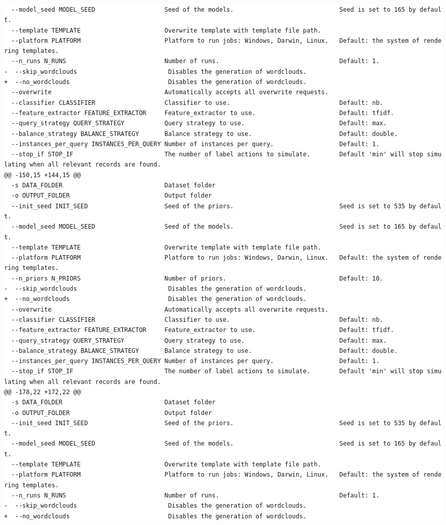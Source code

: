  ```
   --model_seed MODEL_SEED                   Seed of the models.                             Seed is set to 165 by default.
   --template TEMPLATE                       Overwrite template with template file path.
   --platform PLATFORM                       Platform to run jobs: Windows, Darwin, Linux.   Default: the system of rendering templates.
   --n_runs N_RUNS                           Number of runs.                                 Default: 1.
-  --skip_wordclouds                         Disables the generation of wordclouds.
+  --no_wordclouds                           Disables the generation of wordclouds.
   --overwrite                               Automatically accepts all overwrite requests.
   --classifier CLASSIFIER                   Classifier to use.                              Default: nb.
   --feature_extractor FEATURE_EXTRACTOR     Feature_extractor to use.                       Default: tfidf.
   --query_strategy QUERY_STRATEGY           Query strategy to use.                          Default: max.
   --balance_strategy BALANCE_STRATEGY       Balance strategy to use.                        Default: double.
   --instances_per_query INSTANCES_PER_QUERY Number of instances per query.                  Default: 1.
   --stop_if STOP_IF                         The number of label actions to simulate.        Default 'min' will stop simulating when all relevant records are found.
@@ -150,15 +144,15 @@
   -s DATA_FOLDER                            Dataset folder
   -o OUTPUT_FOLDER                          Output folder
   --init_seed INIT_SEED                     Seed of the priors.                             Seed is set to 535 by default.
   --model_seed MODEL_SEED                   Seed of the models.                             Seed is set to 165 by default.
   --template TEMPLATE                       Overwrite template with template file path.
   --platform PLATFORM                       Platform to run jobs: Windows, Darwin, Linux.   Default: the system of rendering templates.
   --n_priors N_PRIORS                       Number of priors.                               Default: 10.
-  --skip_wordclouds                         Disables the generation of wordclouds.
+  --no_wordclouds                           Disables the generation of wordclouds.
   --overwrite                               Automatically accepts all overwrite requests.
   --classifier CLASSIFIER                   Classifier to use.                              Default: nb.
   --feature_extractor FEATURE_EXTRACTOR     Feature_extractor to use.                       Default: tfidf.
   --query_strategy QUERY_STRATEGY           Query strategy to use.                          Default: max.
   --balance_strategy BALANCE_STRATEGY       Balance strategy to use.                        Default: double.
   --instances_per_query INSTANCES_PER_QUERY Number of instances per query.                  Default: 1.
   --stop_if STOP_IF                         The number of label actions to simulate.        Default 'min' will stop simulating when all relevant records are found.
@@ -178,22 +172,22 @@
   -s DATA_FOLDER                            Dataset folder
   -o OUTPUT_FOLDER                          Output folder
   --init_seed INIT_SEED                     Seed of the priors.                             Seed is set to 535 by default.
   --model_seed MODEL_SEED                   Seed of the models.                             Seed is set to 165 by default.
   --template TEMPLATE                       Overwrite template with template file path.
   --platform PLATFORM                       Platform to run jobs: Windows, Darwin, Linux.   Default: the system of rendering templates.
   --n_runs N_RUNS                           Number of runs.                                 Default: 1.
-  --skip_wordclouds                         Disables the generation of wordclouds.
+  --no_wordclouds                           Disables the generation of wordclouds.
 ```